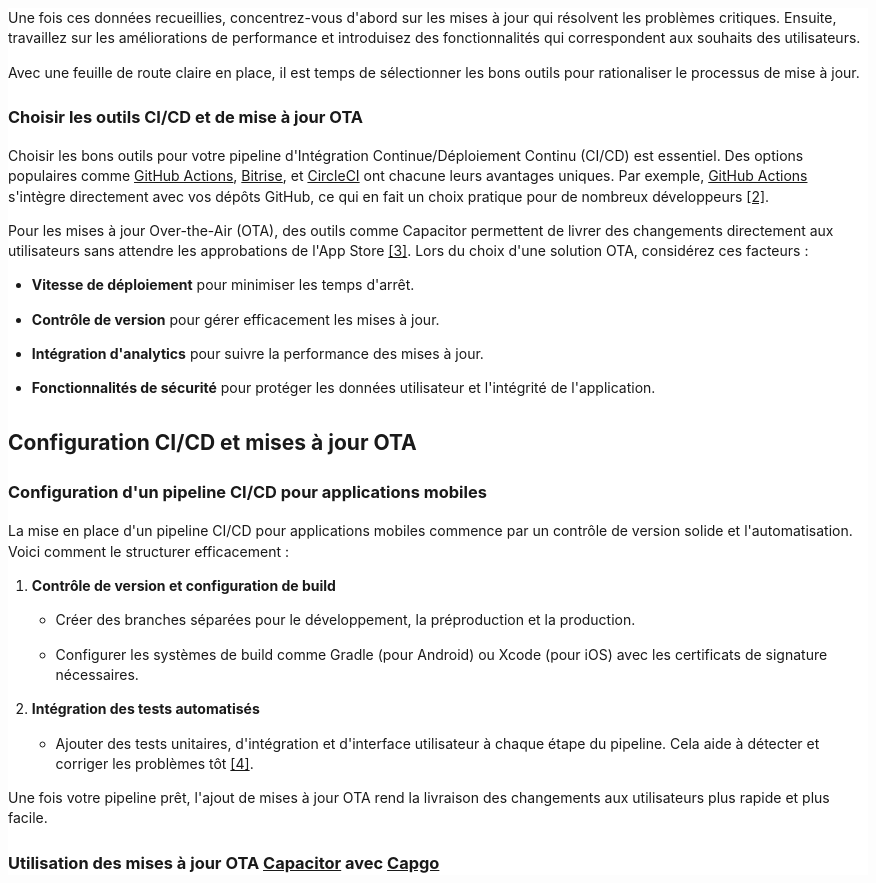 Une fois ces données recueillies, concentrez-vous d'abord sur les mises à jour qui résolvent les problèmes critiques. Ensuite, travaillez sur les améliorations de performance et introduisez des fonctionnalités qui correspondent aux souhaits des utilisateurs.

Avec une feuille de route claire en place, il est temps de sélectionner les bons outils pour rationaliser le processus de mise à jour.

### Choisir les outils CI/CD et de mise à jour OTA

Choisir les bons outils pour votre pipeline d'Intégration Continue/Déploiement Continu (CI/CD) est essentiel. Des options populaires comme [GitHub Actions](https://docs.github.com/actions), [Bitrise](https://bitrise.io/), et [CircleCI](https://circleci.com/) ont chacune leurs avantages uniques. Par exemple, [GitHub Actions](https://docs.github.com/actions) s'intègre directement avec vos dépôts GitHub, ce qui en fait un choix pratique pour de nombreux développeurs [\[2\]](https://www.poppinslabs.com/blog/mobile-app-ci-cd-pipeline).

Pour les mises à jour Over-the-Air (OTA), des outils comme Capacitor permettent de livrer des changements directement aux utilisateurs sans attendre les approbations de l'App Store [\[3\]](https://capgo.app/blog/how-live-updates-for-capacitor-work/). Lors du choix d'une solution OTA, considérez ces facteurs :

-   **Vitesse de déploiement** pour minimiser les temps d'arrêt.
    
-   **Contrôle de version** pour gérer efficacement les mises à jour.
    
-   **Intégration d'analytics** pour suivre la performance des mises à jour.
    
-   **Fonctionnalités de sécurité** pour protéger les données utilisateur et l'intégrité de l'application.
    

## Configuration CI/CD et mises à jour OTA

### Configuration d'un pipeline CI/CD pour applications mobiles

La mise en place d'un pipeline CI/CD pour applications mobiles commence par un contrôle de version solide et l'automatisation. Voici comment le structurer efficacement :

1.  **Contrôle de version et configuration de build**
    
    -   Créer des branches séparées pour le développement, la préproduction et la production.
        
    -   Configurer les systèmes de build comme Gradle (pour Android) ou Xcode (pour iOS) avec les certificats de signature nécessaires.
        
2.  **Intégration des tests automatisés**
    
    -   Ajouter des tests unitaires, d'intégration et d'interface utilisateur à chaque étape du pipeline. Cela aide à détecter et corriger les problèmes tôt [\[4\]](https://refraction.dev/blog/cicd-pipelines-mobile-apps-best-practices).

Une fois votre pipeline prêt, l'ajout de mises à jour OTA rend la livraison des changements aux utilisateurs plus rapide et plus facile.

### Utilisation des mises à jour OTA [Capacitor](https://capacitorjs.com/) avec [Capgo](https://capgo.app/)
